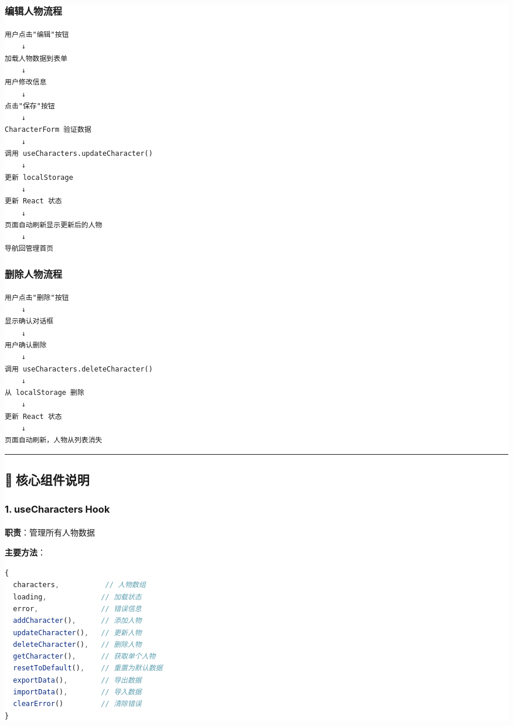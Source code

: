### 编辑人物流程

```
用户点击"编辑"按钮
    ↓
加载人物数据到表单
    ↓
用户修改信息
    ↓
点击"保存"按钮
    ↓
CharacterForm 验证数据
    ↓
调用 useCharacters.updateCharacter()
    ↓
更新 localStorage
    ↓
更新 React 状态
    ↓
页面自动刷新显示更新后的人物
    ↓
导航回管理首页
```

### 删除人物流程

```
用户点击"删除"按钮
    ↓
显示确认对话框
    ↓
用户确认删除
    ↓
调用 useCharacters.deleteCharacter()
    ↓
从 localStorage 删除
    ↓
更新 React 状态
    ↓
页面自动刷新，人物从列表消失
```

---

## 🎯 核心组件说明

### 1. useCharacters Hook

**职责**：管理所有人物数据

**主要方法**：
```javascript
{
  characters,           // 人物数组
  loading,             // 加载状态
  error,               // 错误信息
  addCharacter(),      // 添加人物
  updateCharacter(),   // 更新人物
  deleteCharacter(),   // 删除人物
  getCharacter(),      // 获取单个人物
  resetToDefault(),    // 重置为默认数据
  exportData(),        // 导出数据
  importData(),        // 导入数据
  clearError()         // 清除错误
}
```